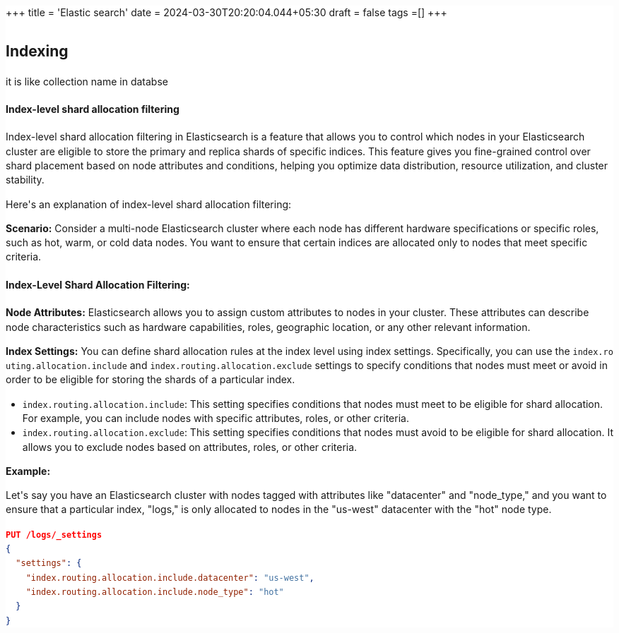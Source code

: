+++
title = 'Elastic search'
date = 2024-03-30T20:20:04.044+05:30
draft = false
tags =[]
+++ 

## Indexing

it is like collection name in databse

#### **Index-level shard allocation filtering**

Index-level shard allocation filtering in Elasticsearch is a feature that allows you to control which nodes in your Elasticsearch cluster are eligible to store the primary and replica shards of specific indices. This feature gives you fine-grained control over shard placement based on node attributes and conditions, helping you optimize data distribution, resource utilization, and cluster stability.

Here's an explanation of index-level shard allocation filtering:

**Scenario:** Consider a multi-node Elasticsearch cluster where each node has different hardware specifications or specific roles, such as hot, warm, or cold data nodes. You want to ensure that certain indices are allocated only to nodes that meet specific criteria.

#### **Index-Level Shard Allocation Filtering:**

**Node Attributes:** Elasticsearch allows you to assign custom attributes to nodes in your cluster. These attributes can describe node characteristics such as hardware capabilities, roles, geographic location, or any other relevant information.

**Index Settings:** You can define shard allocation rules at the index level using index settings. Specifically, you can use the `index.routing.allocation.include` and `index.routing.allocation.exclude` settings to specify conditions that nodes must meet or avoid in order to be eligible for storing the shards of a particular index.

- `index.routing.allocation.include`: This setting specifies conditions that nodes must meet to be eligible for shard allocation. For example, you can include nodes with specific attributes, roles, or other criteria.
- `index.routing.allocation.exclude`: This setting specifies conditions that nodes must avoid to be eligible for shard allocation. It allows you to exclude nodes based on attributes, roles, or other criteria.

**Example:**

Let's say you have an Elasticsearch cluster with nodes tagged with attributes like "datacenter" and "node_type," and you want to ensure that a particular index, "logs," is only allocated to nodes in the "us-west" datacenter with the "hot" node type.

```json
PUT /logs/_settings
{
  "settings": {
    "index.routing.allocation.include.datacenter": "us-west",
    "index.routing.allocation.include.node_type": "hot"
  }
}

```
